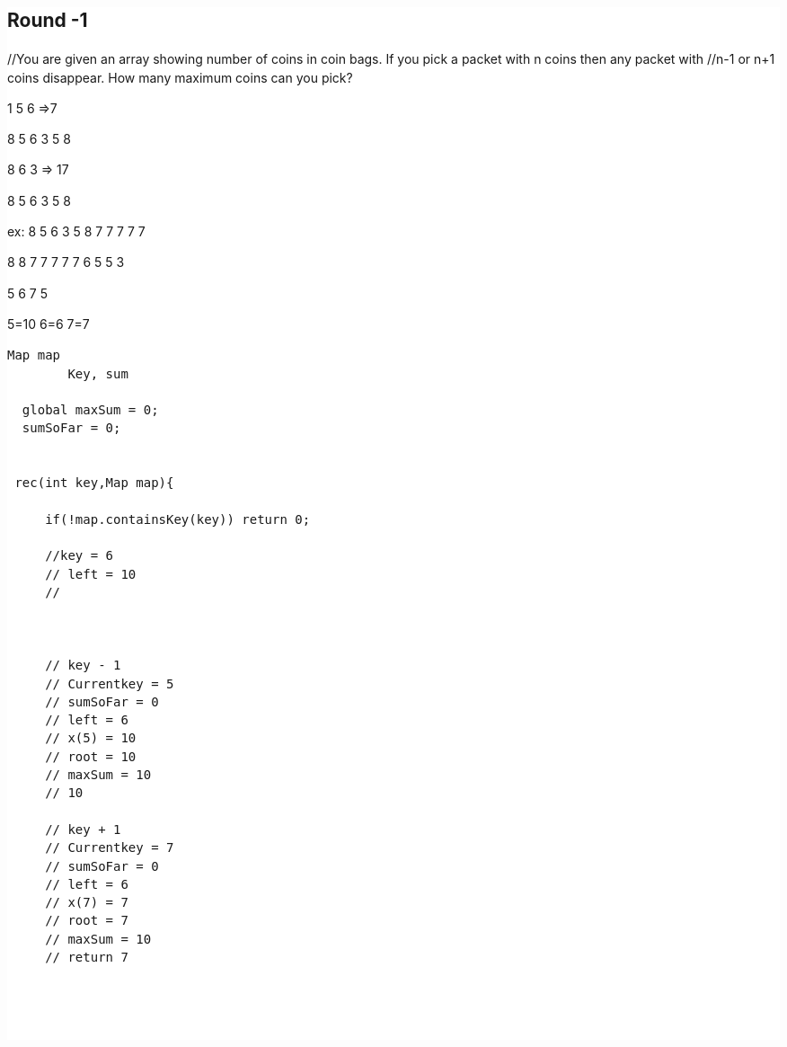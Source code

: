 ## Round -1
//You are given an array showing number of coins in coin bags. If you pick a packet with n coins then any packet with //n-1 or n+1 coins disappear. How many maximum coins can you pick?


1 5 6 =>7


8 5 6 3 5 8

8 6 3 => 17

8 5 6 3 5 8

ex: 8 5 6 3 5 8  7 7 7 7 7

8 8 7 7 7 7 7 6 5 5 3

5 6 7 5

5=10
6=6
7=7

<pre>
Map<Integer,Integer> map
        Key, sum

  global maxSum = 0;
  sumSoFar = 0;
 
 
 rec(int key,Map<Integer,Integer> map){
     
     if(!map.containsKey(key)) return 0;
     
     //key = 6
     // left = 10
     //
     
     
     
     // key - 1
     // Currentkey = 5
     // sumSoFar = 0
     // left = 6
     // x(5) = 10
     // root = 10
     // maxSum = 10
     // 10
     
     // key + 1
     // Currentkey = 7
     // sumSoFar = 0
     // left = 6
     // x(7) = 7
     // root = 7
     // maxSum = 10
     // return 7
     